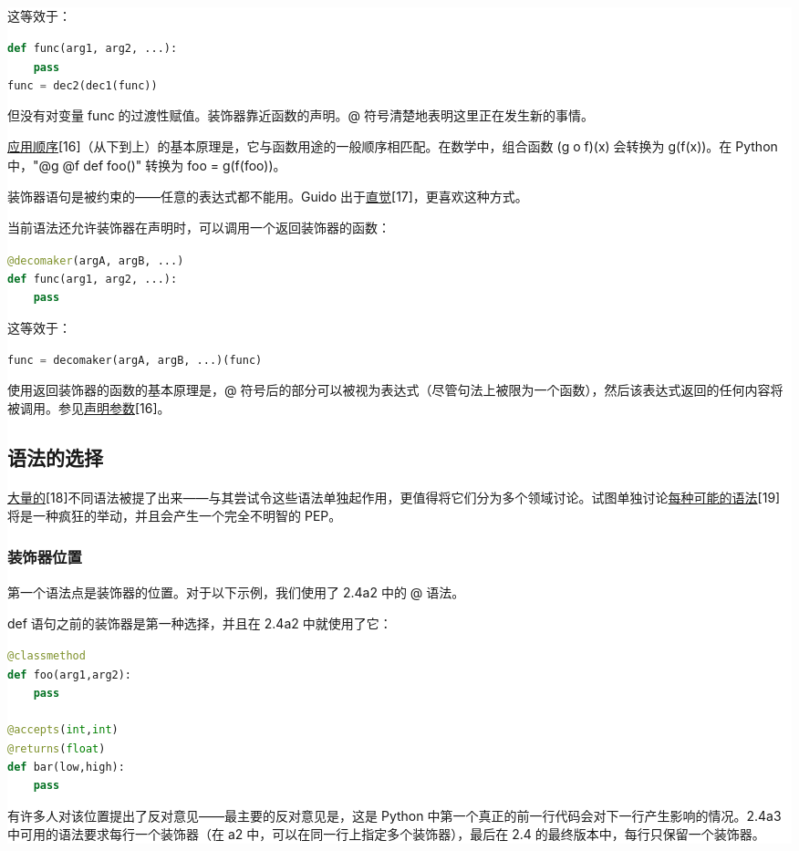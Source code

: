 这等效于：

```python
def func(arg1, arg2, ...):
    pass
func = dec2(dec1(func))
```

但没有对变量 func 的过渡性赋值。装饰器靠近函数的声明。@ 符号清楚地表明这里正在发生新的事情。 

[应用顺序](https://mail.python.org/pipermail/python-dev/2004-September/048874.html)[16\]（从下到上）的基本原理是，它与函数用途的一般顺序相匹配。在数学中，组合函数 (g o f)(x) 会转换为 g(f(x))。在 Python 中，"@g @f def foo()" 转换为 foo = g(f(foo))。

装饰器语句是被约束的——任意的表达式都不能用。Guido 出于[直觉](https://mail.python.org/pipermail/python-dev/2004-August/046711.html)[17\]，更喜欢这种方式。

当前语法还允许装饰器在声明时，可以调用一个返回装饰器的函数：

```python
@decomaker(argA, argB, ...)
def func(arg1, arg2, ...):
    pass
```

这等效于：

```python
func = decomaker(argA, argB, ...)(func)
```

使用返回装饰器的函数的基本原理是，@ 符号后的部分可以被视为表达式（尽管句法上被限为一个函数），然后该表达式返回的任何内容将被调用。参见[声明参数](https://mail.python.org/pipermail/python-dev/2004-September/048874.html)[16\]。  

## 语法的选择

[大量的](http://www.python.org/moin/PythonDecorators)[18\]不同语法被提了出来——与其尝试令这些语法单独起作用，更值得将它们分为多个领域讨论。试图单独讨论[每种可能的语法](http://ucsu.colorado.edu/~bethard/py/decorators-output.py)[19\]将是一种疯狂的举动，并且会产生一个完全不明智的 PEP。

### 装饰器位置

第一个语法点是装饰器的位置。对于以下示例，我们使用了 2.4a2 中的 @ 语法。

def 语句之前的装饰器是第一种选择，并且在 2.4a2 中就使用了它：

```python
@classmethod
def foo(arg1,arg2):
    pass

@accepts(int,int)
@returns(float)
def bar(low,high):
    pass
```

有许多人对该位置提出了反对意见——最主要的反对意见是，这是 Python 中第一个真正的前一行代码会对下一行产生影响的情况。2.4a3 中可用的语法要求每行一个装饰器（在 a2 中，可以在同一行上指定多个装饰器），最后在 2.4 的最终版本中，每行只保留一个装饰器。
